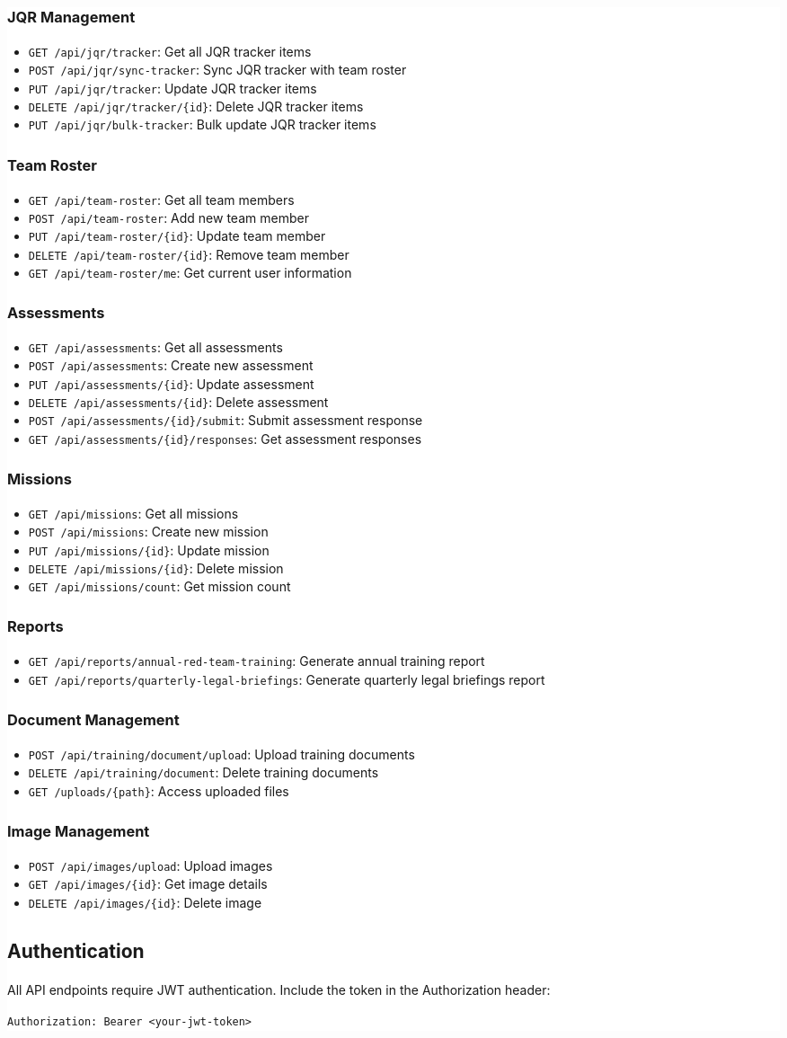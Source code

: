 ### JQR Management
- `GET /api/jqr/tracker`: Get all JQR tracker items
- `POST /api/jqr/sync-tracker`: Sync JQR tracker with team roster
- `PUT /api/jqr/tracker`: Update JQR tracker items
- `DELETE /api/jqr/tracker/{id}`: Delete JQR tracker items
- `PUT /api/jqr/bulk-tracker`: Bulk update JQR tracker items

### Team Roster
- `GET /api/team-roster`: Get all team members
- `POST /api/team-roster`: Add new team member
- `PUT /api/team-roster/{id}`: Update team member
- `DELETE /api/team-roster/{id}`: Remove team member
- `GET /api/team-roster/me`: Get current user information

### Assessments
- `GET /api/assessments`: Get all assessments
- `POST /api/assessments`: Create new assessment
- `PUT /api/assessments/{id}`: Update assessment
- `DELETE /api/assessments/{id}`: Delete assessment
- `POST /api/assessments/{id}/submit`: Submit assessment response
- `GET /api/assessments/{id}/responses`: Get assessment responses

### Missions
- `GET /api/missions`: Get all missions
- `POST /api/missions`: Create new mission
- `PUT /api/missions/{id}`: Update mission
- `DELETE /api/missions/{id}`: Delete mission
- `GET /api/missions/count`: Get mission count

### Reports
- `GET /api/reports/annual-red-team-training`: Generate annual training report
- `GET /api/reports/quarterly-legal-briefings`: Generate quarterly legal briefings report

### Document Management
- `POST /api/training/document/upload`: Upload training documents
- `DELETE /api/training/document`: Delete training documents
- `GET /uploads/{path}`: Access uploaded files

### Image Management
- `POST /api/images/upload`: Upload images
- `GET /api/images/{id}`: Get image details
- `DELETE /api/images/{id}`: Delete image

## Authentication

All API endpoints require JWT authentication. Include the token in the Authorization header:

```
Authorization: Bearer <your-jwt-token>
```
